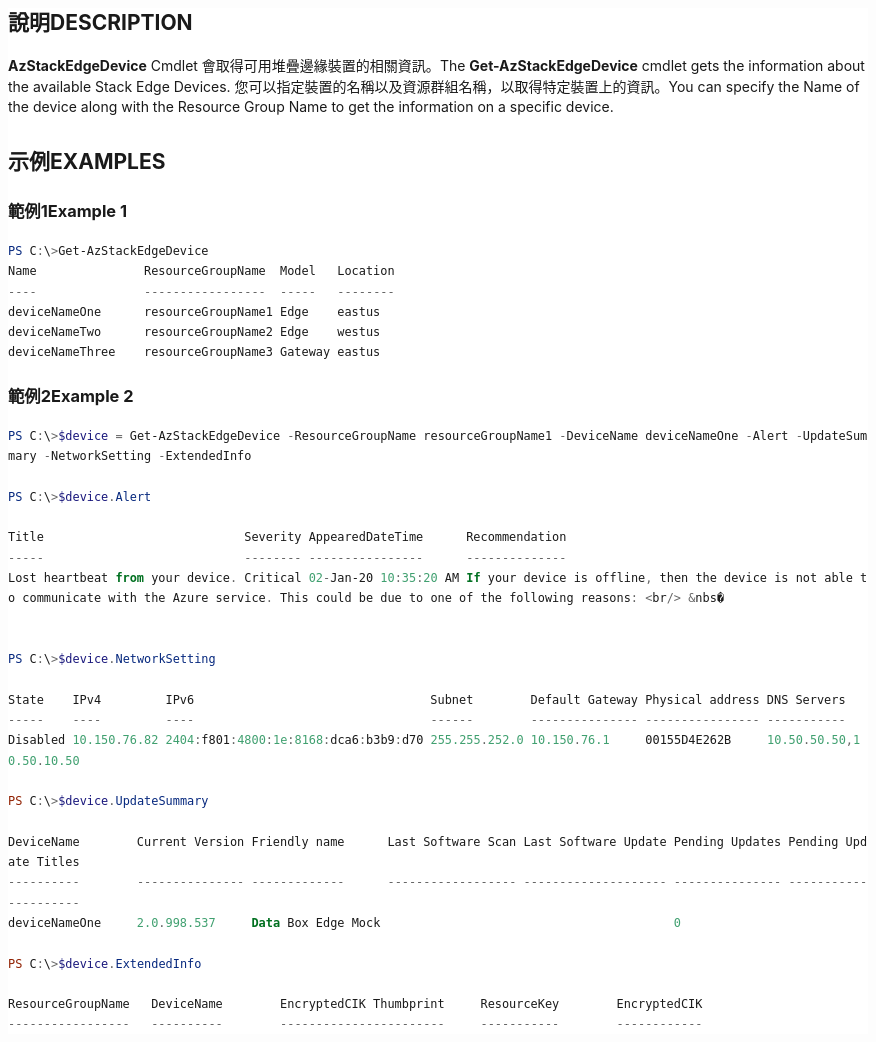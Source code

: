 ## <span data-ttu-id="43442-108">說明</span><span class="sxs-lookup"><span data-stu-id="43442-108">DESCRIPTION</span></span>
<span data-ttu-id="43442-109">**AzStackEdgeDevice** Cmdlet 會取得可用堆疊邊緣裝置的相關資訊。</span><span class="sxs-lookup"><span data-stu-id="43442-109">The **Get-AzStackEdgeDevice** cmdlet gets the information about the available Stack Edge Devices.</span></span> <span data-ttu-id="43442-110">您可以指定裝置的名稱以及資源群組名稱，以取得特定裝置上的資訊。</span><span class="sxs-lookup"><span data-stu-id="43442-110">You can specify the Name of the device along with the Resource Group Name to get the information on a specific device.</span></span> 

## <span data-ttu-id="43442-111">示例</span><span class="sxs-lookup"><span data-stu-id="43442-111">EXAMPLES</span></span>

### <span data-ttu-id="43442-112">範例1</span><span class="sxs-lookup"><span data-stu-id="43442-112">Example 1</span></span>
```powershell
PS C:\>Get-AzStackEdgeDevice
Name               ResourceGroupName  Model   Location
----               -----------------  -----   --------
deviceNameOne      resourceGroupName1 Edge    eastus
deviceNameTwo      resourceGroupName2 Edge    westus
deviceNameThree    resourceGroupName3 Gateway eastus
```

### <span data-ttu-id="43442-113">範例2</span><span class="sxs-lookup"><span data-stu-id="43442-113">Example 2</span></span>
```powershell
PS C:\>$device = Get-AzStackEdgeDevice -ResourceGroupName resourceGroupName1 -DeviceName deviceNameOne -Alert -UpdateSummary -NetworkSetting -ExtendedInfo

PS C:\>$device.Alert

Title                            Severity AppearedDateTime      Recommendation
-----                            -------- ----------------      --------------
Lost heartbeat from your device. Critical 02-Jan-20 10:35:20 AM If your device is offline, then the device is not able to communicate with the Azure service. This could be due to one of the following reasons: <br/> &nbs�


PS C:\>$device.NetworkSetting

State    IPv4         IPv6                                 Subnet        Default Gateway Physical address DNS Servers
-----    ----         ----                                 ------        --------------- ---------------- -----------
Disabled 10.150.76.82 2404:f801:4800:1e:8168:dca6:b3b9:d70 255.255.252.0 10.150.76.1     00155D4E262B     10.50.50.50,10.50.10.50

PS C:\>$device.UpdateSummary

DeviceName        Current Version Friendly name      Last Software Scan Last Software Update Pending Updates Pending Update Titles
----------        --------------- -------------      ------------------ -------------------- --------------- ---------------------
deviceNameOne     2.0.998.537     Data Box Edge Mock                                         0

PS C:\>$device.ExtendedInfo

ResourceGroupName   DeviceName        EncryptedCIK Thumbprint     ResourceKey        EncryptedCIK
-----------------   ----------        -----------------------     -----------        ------------
```